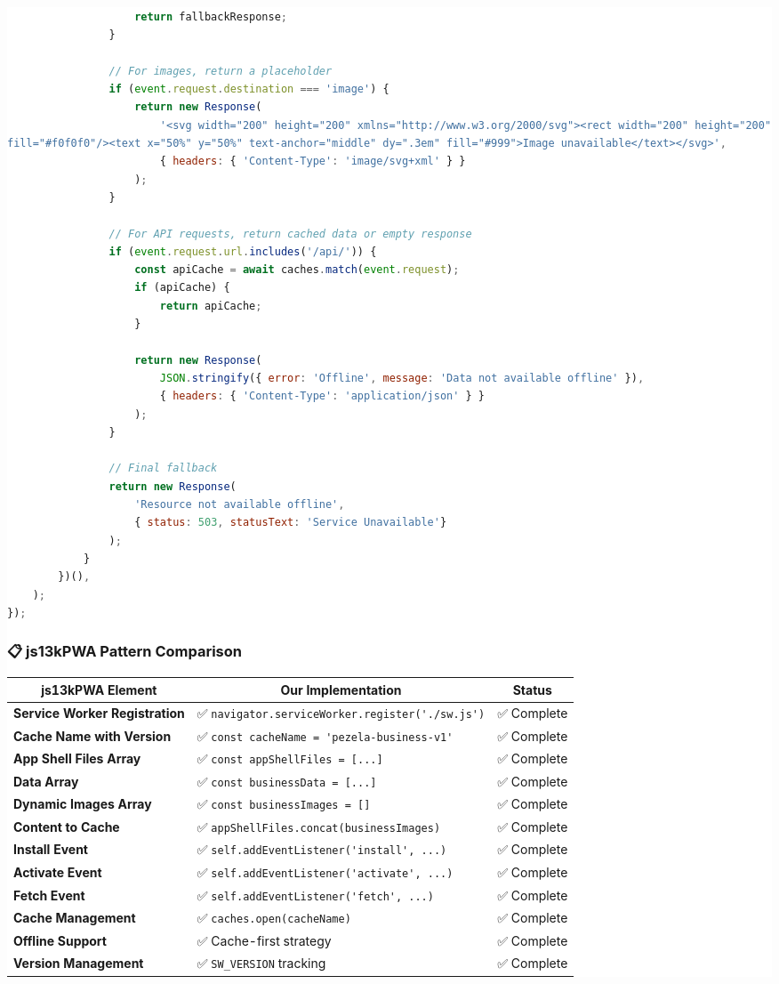 ```javascript
                    return fallbackResponse;
                }
                
                // For images, return a placeholder
                if (event.request.destination === 'image') {
                    return new Response(
                        '<svg width="200" height="200" xmlns="http://www.w3.org/2000/svg"><rect width="200" height="200" fill="#f0f0f0"/><text x="50%" y="50%" text-anchor="middle" dy=".3em" fill="#999">Image unavailable</text></svg>',
                        { headers: { 'Content-Type': 'image/svg+xml' } }
                    );
                }
                
                // For API requests, return cached data or empty response
                if (event.request.url.includes('/api/')) {
                    const apiCache = await caches.match(event.request);
                    if (apiCache) {
                        return apiCache;
                    }
                    
                    return new Response(
                        JSON.stringify({ error: 'Offline', message: 'Data not available offline' }),
                        { headers: { 'Content-Type': 'application/json' } }
                    );
                }
                
                // Final fallback
                return new Response(
                    'Resource not available offline',
                    { status: 503, statusText: 'Service Unavailable'}
                );
            }
        })(),
    );
});
```

### **📋 js13kPWA Pattern Comparison**

| js13kPWA Element | Our Implementation | Status |
|------------------|-------------------|---------|
| **Service Worker Registration** | ✅ `navigator.serviceWorker.register('./sw.js')` | ✅ Complete |
| **Cache Name with Version** | ✅ `const cacheName = 'pezela-business-v1'` | ✅ Complete |
| **App Shell Files Array** | ✅ `const appShellFiles = [...]` | ✅ Complete |
| **Data Array** | ✅ `const businessData = [...]` | ✅ Complete |
| **Dynamic Images Array** | ✅ `const businessImages = []` | ✅ Complete |
| **Content to Cache** | ✅ `appShellFiles.concat(businessImages)` | ✅ Complete |
| **Install Event** | ✅ `self.addEventListener('install', ...)` | ✅ Complete |
| **Activate Event** | ✅ `self.addEventListener('activate', ...)` | ✅ Complete |
| **Fetch Event** | ✅ `self.addEventListener('fetch', ...)` | ✅ Complete |
| **Cache Management** | ✅ `caches.open(cacheName)` | ✅ Complete |
| **Offline Support** | ✅ Cache-first strategy | ✅ Complete |
| **Version Management** | ✅ `SW_VERSION` tracking | ✅ Complete |
